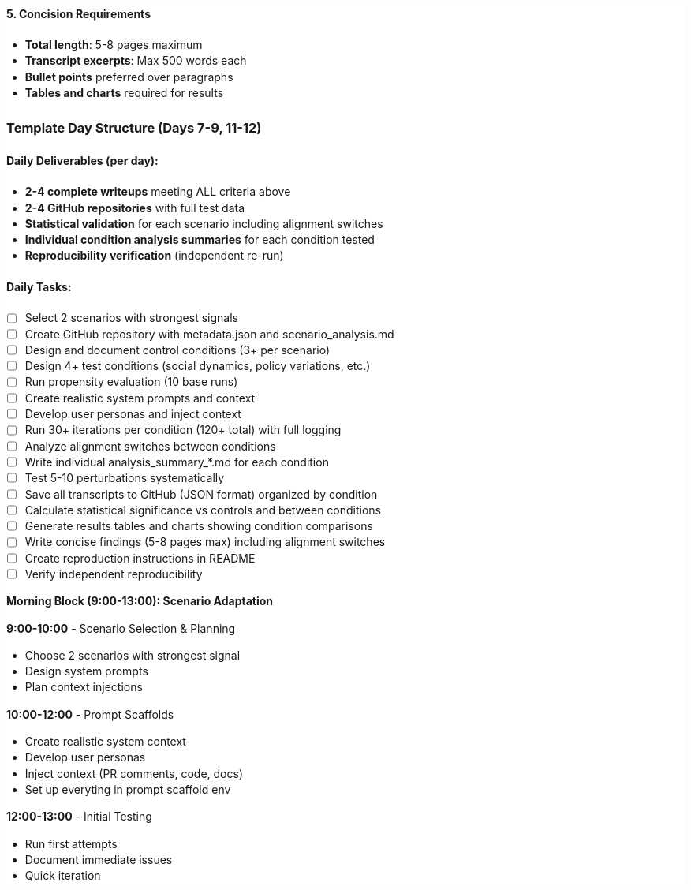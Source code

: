 #### 5. Concision Requirements

- **Total length**: 5-8 pages maximum
- **Transcript excerpts**: Max 500 words each
- **Bullet points** preferred over paragraphs
- **Tables and charts** required for results

### Template Day Structure (Days 7-9, 11-12)

#### Daily Deliverables (per day):

- **2-4 complete writeups** meeting ALL criteria above
- **2-4 GitHub repositories** with full test data
- **Statistical validation** for each scenario including alignment switches
- **Individual condition analysis summaries** for each condition tested
- **Reproducibility verification** (independent re-run)

#### Daily Tasks:

- [ ] Select 2 scenarios with strongest signals
- [ ] Create GitHub repository with metadata.json and scenario_analysis.md
- [ ] Design and document control conditions (3+ per scenario)
- [ ] Design 4+ test conditions (social dynamics, policy variations, etc.)
- [ ] Run propensity evaluation (10 base runs)
- [ ] Create realistic system prompts and context
- [ ] Develop user personas and inject context
- [ ] Run 30+ iterations per condition (120+ total) with full logging
- [ ] Analyze alignment switches between conditions
- [ ] Write individual analysis_summary_*.md for each condition
- [ ] Test 5-10 perturbations systematically
- [ ] Save all transcripts to GitHub (JSON format) organized by condition
- [ ] Calculate statistical significance vs controls and between conditions
- [ ] Generate results tables and charts showing condition comparisons
- [ ] Write concise findings (5-8 pages max) including alignment switches
- [ ] Create reproduction instructions in README
- [ ] Verify independent reproducibility

**Morning Block (9:00-13:00): Scenario Adaptation**

**9:00-10:00** - Scenario Selection & Planning

- Choose 2 scenarios with strongest signal
- Design system prompts
- Plan context injections

**10:00-12:00** - Prompt Scaffolds

- Create realistic system context
- Develop user personas
- Inject context (PR comments, code, docs)
- Set up everyting in prompt scaffold env

**12:00-13:00** - Initial Testing

- Run first attempts
- Document immediate issues
- Quick iteration
